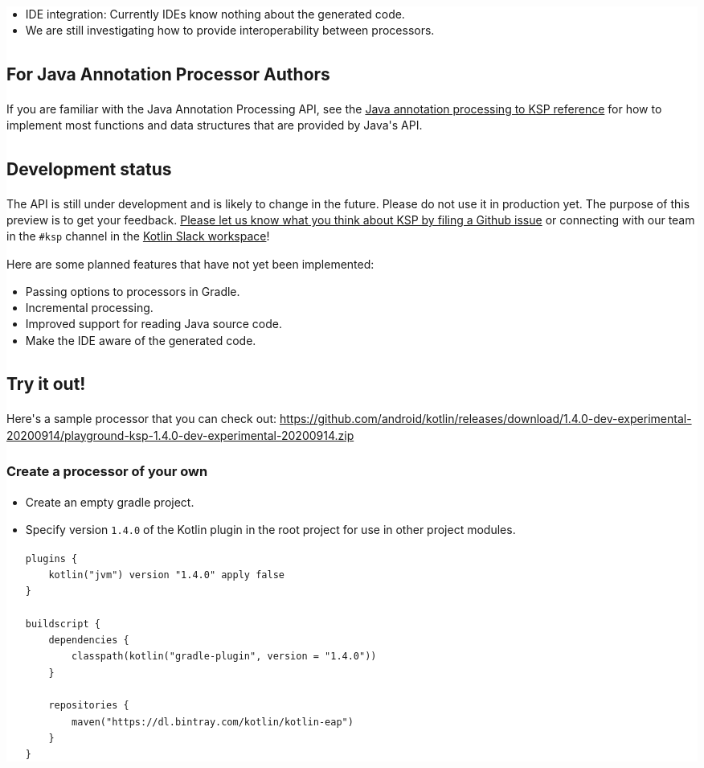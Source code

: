 * IDE integration: Currently IDEs know nothing about the generated code.
* We are still investigating how to provide interoperability between processors.

## For Java Annotation Processor Authors

If you are familiar with the Java Annotation Processing API, see the
[Java annotation processing to KSP reference](reference.md) for how to
implement most functions and data structures that are provided by Java's
API.

## Development status

The API is still under development and is likely to change in the future.
Please do not use it in production yet. The purpose of this preview is
to get your feedback.
[Please let us know what you think about KSP by filing a Github issue](https://github.com/android/kotlin/issues)
or connecting with our team in the `#ksp` channel in the
[Kotlin Slack workspace](https://surveys.jetbrains.com/s3/kotlin-slack-sign-up?_ga=2.185732459.358956950.1590619123-888878822.1567025441)!

Here are some planned features that have not yet been implemented:

* Passing options to processors in Gradle.
* Incremental processing.
* Improved support for reading Java source code.
* Make the IDE aware of the generated code.

<a name="try"></a>
## Try it out!

Here's a sample processor that you can check out: https://github.com/android/kotlin/releases/download/1.4.0-dev-experimental-20200914/playground-ksp-1.4.0-dev-experimental-20200914.zip

### Create a processor of your own

* Create an empty gradle project.
* Specify version `1.4.0` of the Kotlin plugin in the root project for use in other project modules.

  ```
  plugins {
      kotlin("jvm") version "1.4.0" apply false
  }

  buildscript {
      dependencies {
          classpath(kotlin("gradle-plugin", version = "1.4.0"))
      }

      repositories {
          maven("https://dl.bintray.com/kotlin/kotlin-eap")
      }
  }
  ```
